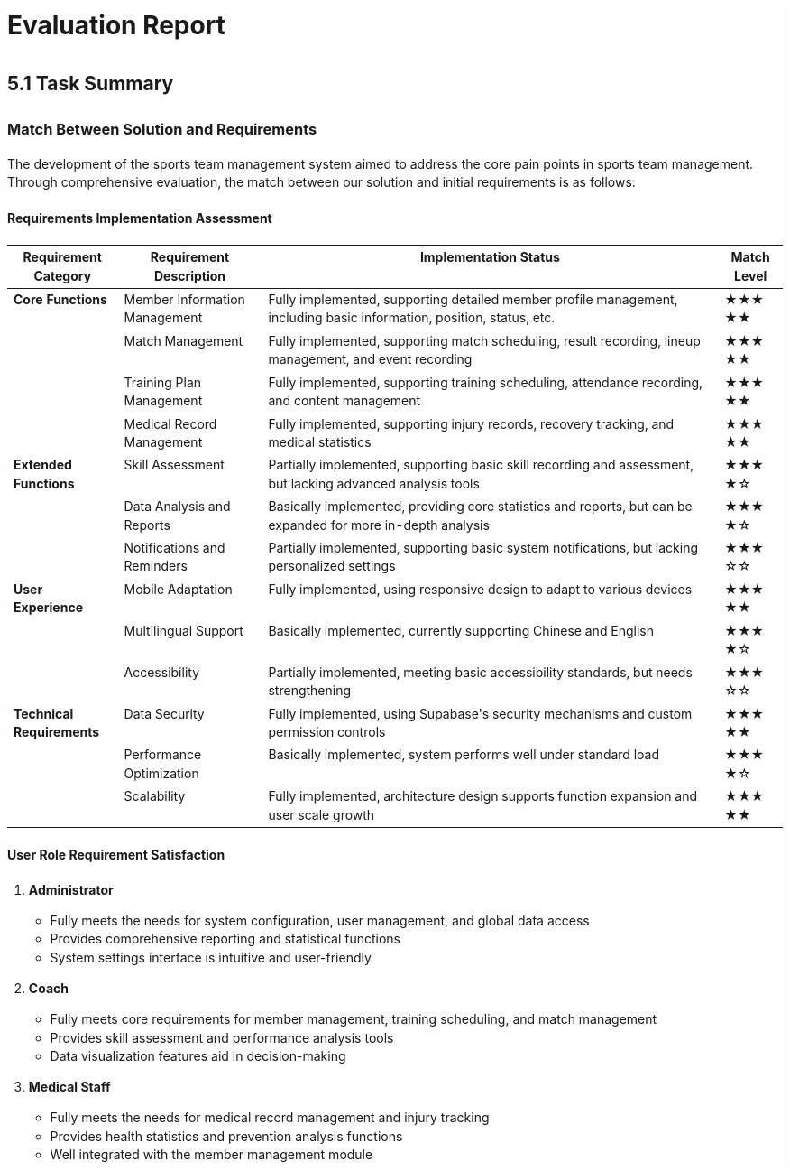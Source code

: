 # **Evaluation Report**

## **5.1 Task Summary**

### **Match Between Solution and Requirements**

The development of the sports team management system aimed to address the core pain points in sports team management. Through comprehensive evaluation, the match between our solution and initial requirements is as follows:

#### **Requirements Implementation Assessment**

| Requirement Category | Requirement Description | Implementation Status | Match Level |
|---------|---------|---------|--------|
| **Core Functions** | Member Information Management | Fully implemented, supporting detailed member profile management, including basic information, position, status, etc. | ★★★★★ |
| | Match Management | Fully implemented, supporting match scheduling, result recording, lineup management, and event recording | ★★★★★ |
| | Training Plan Management | Fully implemented, supporting training scheduling, attendance recording, and content management | ★★★★★ |
| | Medical Record Management | Fully implemented, supporting injury records, recovery tracking, and medical statistics | ★★★★★ |
| **Extended Functions** | Skill Assessment | Partially implemented, supporting basic skill recording and assessment, but lacking advanced analysis tools | ★★★★☆ |
| | Data Analysis and Reports | Basically implemented, providing core statistics and reports, but can be expanded for more in-depth analysis | ★★★★☆ |
| | Notifications and Reminders | Partially implemented, supporting basic system notifications, but lacking personalized settings | ★★★☆☆ |
| **User Experience** | Mobile Adaptation | Fully implemented, using responsive design to adapt to various devices | ★★★★★ |
| | Multilingual Support | Basically implemented, currently supporting Chinese and English | ★★★★☆ |
| | Accessibility | Partially implemented, meeting basic accessibility standards, but needs strengthening | ★★★☆☆ |
| **Technical Requirements** | Data Security | Fully implemented, using Supabase's security mechanisms and custom permission controls | ★★★★★ |
| | Performance Optimization | Basically implemented, system performs well under standard load | ★★★★☆ |
| | Scalability | Fully implemented, architecture design supports function expansion and user scale growth | ★★★★★ |

#### **User Role Requirement Satisfaction**

1. **Administrator**
   - Fully meets the needs for system configuration, user management, and global data access
   - Provides comprehensive reporting and statistical functions
   - System settings interface is intuitive and user-friendly

2. **Coach**
   - Fully meets core requirements for member management, training scheduling, and match management
   - Provides skill assessment and performance analysis tools
   - Data visualization features aid in decision-making

3. **Medical Staff**
   - Fully meets the needs for medical record management and injury tracking
   - Provides health statistics and prevention analysis functions
   - Well integrated with the member management module

